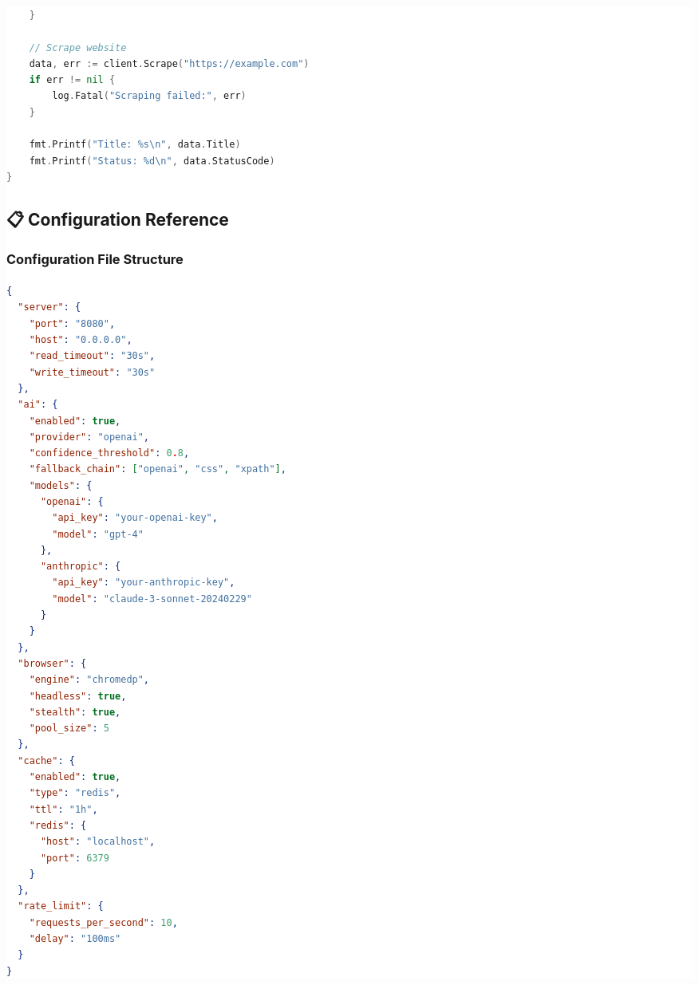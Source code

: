 ```go
    }
    
    // Scrape website
    data, err := client.Scrape("https://example.com")
    if err != nil {
        log.Fatal("Scraping failed:", err)
    }
    
    fmt.Printf("Title: %s\n", data.Title)
    fmt.Printf("Status: %d\n", data.StatusCode)
}
```

## 📋 Configuration Reference

### Configuration File Structure

```json
{
  "server": {
    "port": "8080",
    "host": "0.0.0.0",
    "read_timeout": "30s",
    "write_timeout": "30s"
  },
  "ai": {
    "enabled": true,
    "provider": "openai",
    "confidence_threshold": 0.8,
    "fallback_chain": ["openai", "css", "xpath"],
    "models": {
      "openai": {
        "api_key": "your-openai-key",
        "model": "gpt-4"
      },
      "anthropic": {
        "api_key": "your-anthropic-key",
        "model": "claude-3-sonnet-20240229"
      }
    }
  },
  "browser": {
    "engine": "chromedp",
    "headless": true,
    "stealth": true,
    "pool_size": 5
  },
  "cache": {
    "enabled": true,
    "type": "redis",
    "ttl": "1h",
    "redis": {
      "host": "localhost",
      "port": 6379
    }
  },
  "rate_limit": {
    "requests_per_second": 10,
    "delay": "100ms"
  }
}
```
